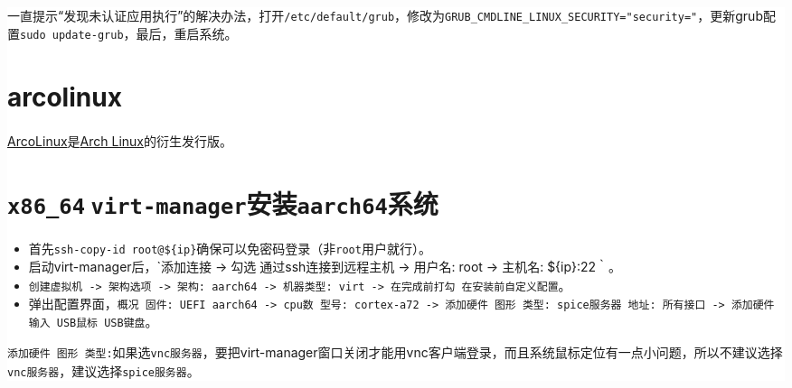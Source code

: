 

一直提示“发现未认证应用执行”的解决办法，打开`/etc/default/grub`，修改为`GRUB_CMDLINE_LINUX_SECURITY="security="`，更新grub配置`sudo update-grub`，最后，重启系统。

# arcolinux

[ArcoLinux](https://arcolinux.com/)是[Arch Linux](https://archlinux.org/)的衍生发行版。

# `x86_64` `virt-manager`安装`aarch64`系统

- 首先`ssh-copy-id root@${ip}`确保可以免密码登录（非`root`用户就行）。
- 启动virt-manager后，`添加连接 -> 勾选 通过ssh连接到远程主机 -> 用户名: root -> 主机名: ${ip}:22｀。
- `创建虚拟机 -> 架构选项 -> 架构: aarch64 -> 机器类型: virt -> 在完成前打勾 在安装前自定义配置`。
- 弹出配置界面，`概况 固件: UEFI aarch64 -> cpu数 型号: cortex-a72 -> 添加硬件 图形 类型: spice服务器 地址: 所有接口 -> 添加硬件 输入 USB鼠标 USB键盘`。

`添加硬件 图形 类型:`如果选`vnc服务器`，要把virt-manager窗口关闭才能用vnc客户端登录，而且系统鼠标定位有一点小问题，所以不建议选择`vnc服务器`，建议选择`spice服务器`。